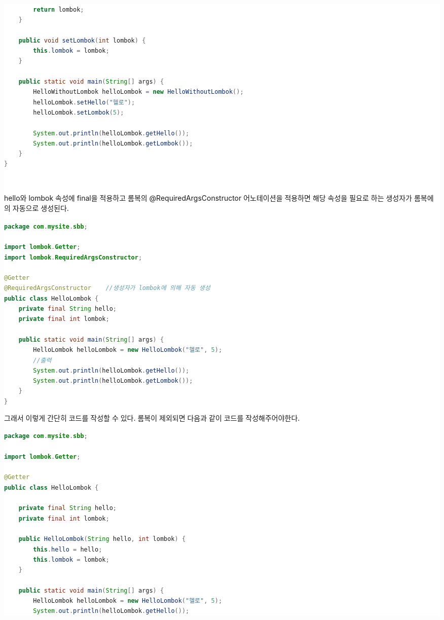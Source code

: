 ```java
        return lombok;
    }

    public void setLombok(int lombok) {
        this.lombok = lombok;
    }

    public static void main(String[] args) {
        HelloWithoutLombok helloLombok = new HelloWithoutLombok();
        helloLombok.setHello("헬로");
        helloLombok.setLombok(5);

        System.out.println(helloLombok.getHello());
        System.out.println(helloLombok.getLombok());
    }
}
```

<br>

hello와 lombok 속성에 final을 적용하고 롬복의 @RequiredArgsConstructor 어노테이션을 적용하면 해당 속성을 필요로 하는 생성자가 롬복에 의 자동으로 생성된다.

```java
package com.mysite.sbb;

import lombok.Getter;
import lombok.RequiredArgsConstructor;

@Getter
@RequiredArgsConstructor    //생성자가 lombok에 의해 자동 생성
public class HelloLombok {
    private final String hello;
    private final int lombok;

    public static void main(String[] args) {
        HelloLombok helloLombok = new HelloLombok("헬로", 5);
        //출력
        System.out.println(helloLombok.getHello());
        System.out.println(helloLombok.getLombok());
    }
}
```

그래서 이렇게 간단히 코드를 작성할 수 있다.
롬복이 제외되면 다음과 같이 코드를 작성해주어야한다.

```java
package com.mysite.sbb;

import lombok.Getter;

@Getter
public class HelloLombok {

    private final String hello;
    private final int lombok;

    public HelloLombok(String hello, int lombok) {
        this.hello = hello;
        this.lombok = lombok;
    }

    public static void main(String[] args) {
        HelloLombok helloLombok = new HelloLombok("헬로", 5);
        System.out.println(helloLombok.getHello());
```